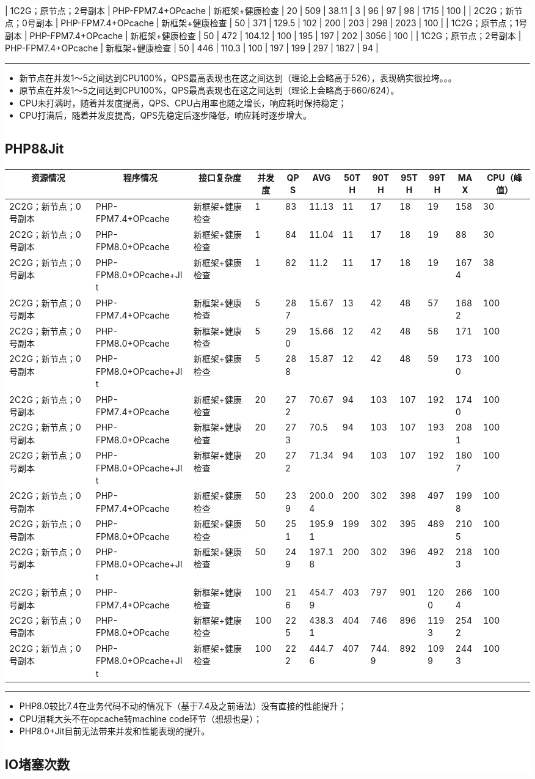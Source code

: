 | 1C2G；原节点；2号副本 | PHP-FPM7.4+OPcache | 新框架+健康检查 | 20  | 509 | 38.11  | 3    | 96   | 97   | 98   | 1715 | 100     |
| 2C2G；新节点；0号副本 | PHP-FPM7.4+OPcache | 新框架+健康检查 | 50  | 371 | 129.5  | 102  | 200  | 203  | 298  | 2023 | 100     |
| 1C2G；原节点；1号副本 | PHP-FPM7.4+OPcache | 新框架+健康检查 | 50  | 472 | 104.12 | 100  | 195  | 197  | 202  | 3056 | 100     |
| 1C2G；原节点；2号副本 | PHP-FPM7.4+OPcache | 新框架+健康检查 | 50  | 446 | 110.3  | 100  | 197  | 199  | 297  | 1827 | 94      |

---

- 新节点在并发1～5之间达到CPU100%，QPS最高表现也在这之间达到（理论上会略高于526），表现确实很拉垮。。。
- 原节点在并发1～5之间达到CPU100%，QPS最高表现也在这之间达到（理论上会略高于660/624）。
- CPU未打满时，随着并发度提高，QPS、CPU占用率也随之增长，响应耗时保持稳定；
- CPU打满后，随着并发度提高，QPS先稳定后逐步降低，响应耗时逐步增大。

## PHP8&Jit

| 资源情况          | 程序情况                   | 接口复杂度    | 并发度 | QPS | AVG    | 50TH | 90TH  | 95TH | 99TH | MAX  | CPU（峰值） |
|---------------|------------------------|----------|-----|-----|--------|------|-------|------|------|------|---------|
| 2C2G；新节点；0号副本 | PHP-FPM7.4+OPcache     | 新框架+健康检查 | 1   | 83  | 11.13  | 11   | 17    | 18   | 19   | 158  | 30      |
| 2C2G；新节点；0号副本 | PHP-FPM8.0+OPcache     | 新框架+健康检查 | 1   | 84  | 11.04  | 11   | 17    | 18   | 19   | 88   | 30      |
| 2C2G；新节点；0号副本 | PHP-FPM8.0+OPcache+JIt | 新框架+健康检查 | 1   | 82  | 11.2   | 11   | 17    | 18   | 19   | 1674 | 38      |
| 2C2G；新节点；0号副本 | PHP-FPM7.4+OPcache     | 新框架+健康检查 | 5   | 287 | 15.67  | 13   | 42    | 48   | 57   | 1682 | 100     |
| 2C2G；新节点；0号副本 | PHP-FPM8.0+OPcache     | 新框架+健康检查 | 5   | 290 | 15.66  | 12   | 42    | 48   | 58   | 171  | 100     |
| 2C2G；新节点；0号副本 | PHP-FPM8.0+OPcache+JIt | 新框架+健康检查 | 5   | 288 | 15.87  | 12   | 42    | 48   | 59   | 1730 | 100     |
| 2C2G；新节点；0号副本 | PHP-FPM7.4+OPcache     | 新框架+健康检查 | 20  | 272 | 70.67  | 94   | 103   | 107  | 192  | 1740 | 100     |
| 2C2G；新节点；0号副本 | PHP-FPM8.0+OPcache     | 新框架+健康检查 | 20  | 273 | 70.5   | 94   | 103   | 107  | 193  | 2081 | 100     |
| 2C2G；新节点；0号副本 | PHP-FPM8.0+OPcache+JIt | 新框架+健康检查 | 20  | 272 | 71.34  | 94   | 103   | 107  | 192  | 1807 | 100     |
| 2C2G；新节点；0号副本 | PHP-FPM7.4+OPcache     | 新框架+健康检查 | 50  | 239 | 200.04 | 200  | 302   | 398  | 497  | 1998 | 100     |
| 2C2G；新节点；0号副本 | PHP-FPM8.0+OPcache     | 新框架+健康检查 | 50  | 251 | 195.91 | 199  | 302   | 395  | 489  | 2105 | 100     |
| 2C2G；新节点；0号副本 | PHP-FPM8.0+OPcache+JIt | 新框架+健康检查 | 50  | 249 | 197.18 | 200  | 302   | 396  | 492  | 2183 | 100     |
| 2C2G；新节点；0号副本 | PHP-FPM7.4+OPcache     | 新框架+健康检查 | 100 | 216 | 454.79 | 403  | 797   | 901  | 1200 | 2664 | 100     |
| 2C2G；新节点；0号副本 | PHP-FPM8.0+OPcache     | 新框架+健康检查 | 100 | 225 | 438.31 | 404  | 746   | 896  | 1193 | 2542 | 100     |
| 2C2G；新节点；0号副本 | PHP-FPM8.0+OPcache+JIt | 新框架+健康检查 | 100 | 222 | 444.76 | 407  | 744.9 | 892  | 1099 | 2443 | 100     |

---

- PHP8.0较比7.4在业务代码不动的情况下（基于7.4及之前语法）没有直接的性能提升；
- CPU消耗大头不在opcache转machine code环节（想想也是）；
- PHP8.0+Jit目前无法带来并发和性能表现的提升。

## IO堵塞次数
